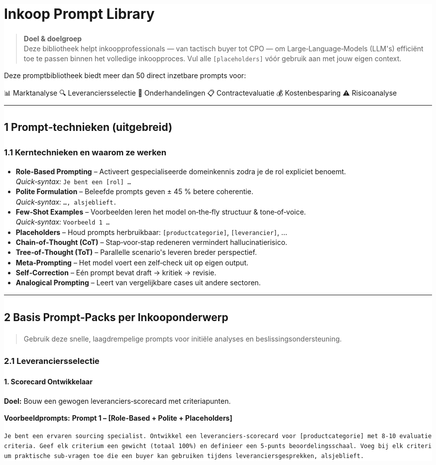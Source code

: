 # Inkoop Prompt Library

> **Doel & doelgroep**  
> Deze bibliotheek helpt inkoopprofessionals — van tactisch buyer tot CPO — om Large‑Language‑Models (LLM's) efficiënt toe te passen binnen het volledige inkoopproces. Vul alle `[placeholders]` vóór gebruik aan met jouw eigen context.

Deze promptbibliotheek biedt meer dan 50 direct inzetbare prompts voor:

📊 Marktanalyse
🔍 Leveranciersselectie
🤝 Onderhandelingen
📋 Contractevaluatie
💰 Kostenbesparing
⚠️ Risicoanalyse


---

## 1 Prompt‑technieken (uitgebreid)

### 1.1 Kerntechnieken en waarom ze werken

* **Role‑Based Prompting** – Activeert gespecialiseerde domeinkennis zodra je de rol expliciet benoemt.  
  *Quick‑syntax:* `Je bent een [rol] …`
* **Polite Formulation** – Beleefde prompts geven ± 45 % betere coherentie.  
  *Quick‑syntax:* `…, alsjeblieft.`
* **Few‑Shot Examples** – Voorbeelden leren het model on‑the‑fly structuur & tone‑of‑voice.  
  *Quick‑syntax:* `Voorbeeld 1 …`
* **Placeholders** – Houd prompts herbruikbaar: `[productcategorie]`, `[leverancier]`, …
* **Chain‑of‑Thought (CoT)** – Stap‑voor‑stap redeneren vermindert hallucinatierisico.
* **Tree‑of‑Thought (ToT)** – Parallelle scenario's leveren breder perspectief.
* **Meta‑Prompting** – Het model voert een zelf‑check uit op eigen output.
* **Self‑Correction** – Eén prompt bevat draft → kritiek → revisie.
* **Analogical Prompting** – Leert van vergelijkbare cases uit andere sectoren.

---

## 2 Basis Prompt‑Packs per Inkooponderwerp

> Gebruik deze snelle, laagdrempelige prompts voor initiële analyses en beslissings­ondersteuning.

### 2.1 Leveranciersselectie

#### 1. Scorecard Ontwikkelaar 
**Doel:** Bouw een gewogen leveranciers‑scorecard met criteriapunten.

**Voorbeeldprompts:**
**Prompt 1 – [Role-Based + Polite + Placeholders]**
```
Je bent een ervaren sourcing specialist. Ontwikkel een leveranciers-scorecard voor [productcategorie] met 8-10 evaluatiecriteria. Geef elk criterium een gewicht (totaal 100%) en definieer een 5-punts beoordelingsschaal. Voeg bij elk criterium praktische sub-vragen toe die een buyer kan gebruiken tijdens leveranciersgesprekken, alsjeblieft.
```
